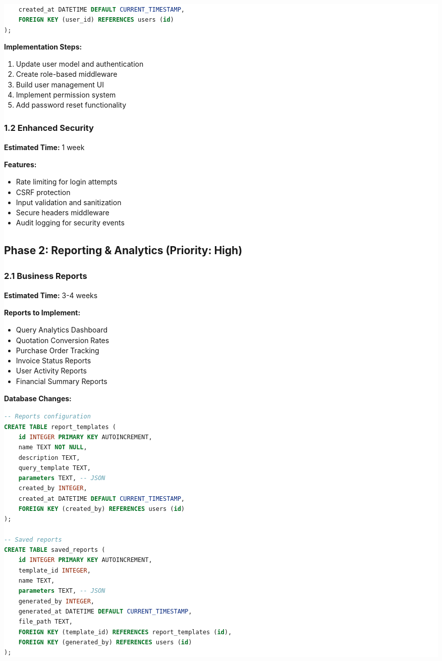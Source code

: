 ```sql
    created_at DATETIME DEFAULT CURRENT_TIMESTAMP,
    FOREIGN KEY (user_id) REFERENCES users (id)
);
```

**Implementation Steps:**
1. Update user model and authentication
2. Create role-based middleware
3. Build user management UI
4. Implement permission system
5. Add password reset functionality

### 1.2 Enhanced Security
**Estimated Time:** 1 week

**Features:**
- Rate limiting for login attempts
- CSRF protection
- Input validation and sanitization
- Secure headers middleware
- Audit logging for security events

## Phase 2: Reporting & Analytics (Priority: High)

### 2.1 Business Reports
**Estimated Time:** 3-4 weeks

**Reports to Implement:**
- Query Analytics Dashboard
- Quotation Conversion Rates
- Purchase Order Tracking
- Invoice Status Reports
- User Activity Reports
- Financial Summary Reports

**Database Changes:**
```sql
-- Reports configuration
CREATE TABLE report_templates (
    id INTEGER PRIMARY KEY AUTOINCREMENT,
    name TEXT NOT NULL,
    description TEXT,
    query_template TEXT,
    parameters TEXT, -- JSON
    created_by INTEGER,
    created_at DATETIME DEFAULT CURRENT_TIMESTAMP,
    FOREIGN KEY (created_by) REFERENCES users (id)
);

-- Saved reports
CREATE TABLE saved_reports (
    id INTEGER PRIMARY KEY AUTOINCREMENT,
    template_id INTEGER,
    name TEXT,
    parameters TEXT, -- JSON
    generated_by INTEGER,
    generated_at DATETIME DEFAULT CURRENT_TIMESTAMP,
    file_path TEXT,
    FOREIGN KEY (template_id) REFERENCES report_templates (id),
    FOREIGN KEY (generated_by) REFERENCES users (id)
);
```
